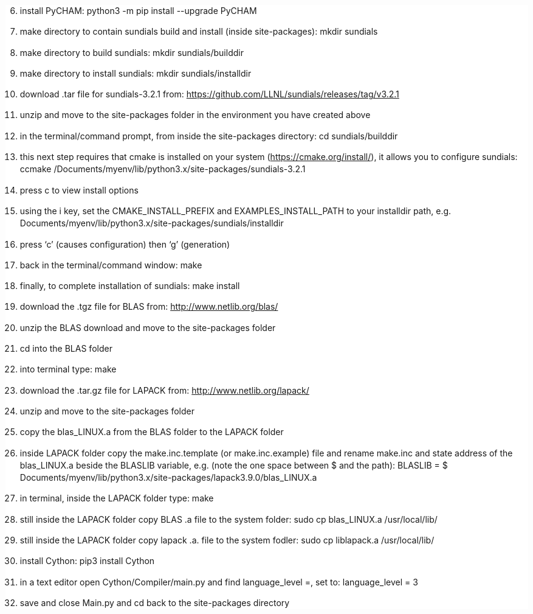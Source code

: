 6) install PyCHAM: python3 -m pip install --upgrade PyCHAM

7) make directory to contain sundials build and install (inside site-packages): mkdir sundials

8) make directory to build sundials: mkdir sundials/builddir

9) make directory to install sundials: mkdir sundials/installdir

10) download .tar file for sundials-3.2.1 from: https://github.com/LLNL/sundials/releases/tag/v3.2.1

11) unzip and move to the site-packages folder in the environment you have created above

12) in the terminal/command prompt, from inside the site-packages directory: cd sundials/builddir

13) this next step requires that cmake is installed on your system (https://cmake.org/install/), it allows you to configure sundials: ccmake /Documents/myenv/lib/python3.x/site-packages/sundials-3.2.1

14) press c to view install options

15) using the i key, set the CMAKE_INSTALL_PREFIX and EXAMPLES_INSTALL_PATH to your installdir path, e.g. Documents/myenv/lib/python3.x/site-packages/sundials/installdir

16) press ‘c’ (causes configuration) then ‘g’ (generation)

17) back in the terminal/command window: make

18) finally, to complete installation of sundials: make install

19) download the .tgz file for BLAS from: http://www.netlib.org/blas/

20) unzip the BLAS download and move to the site-packages folder

21) cd into the BLAS folder

22) into terminal type: make

23) download the .tar.gz file for LAPACK from: 	http://www.netlib.org/lapack/

24) unzip and move to the site-packages folder

25) copy the blas_LINUX.a from the BLAS folder to the LAPACK folder

26) inside LAPACK folder copy the make.inc.template (or make.inc.example) file and rename make.inc and state address of the blas_LINUX.a beside the BLASLIB variable, e.g. (note the one space between $ and the path): BLASLIB = $ Documents/myenv/lib/python3.x/site-packages/lapack3.9.0/blas_LINUX.a

27) in terminal, inside the LAPACK folder type: make

28) still inside the LAPACK folder copy BLAS .a file to the system folder: sudo cp blas_LINUX.a /usr/local/lib/ 

29) still inside the LAPACK folder copy lapack .a. file to the system fodler: sudo cp liblapack.a /usr/local/lib/
 
30) install Cython: pip3 install Cython

31) in a text editor open Cython/Compiler/main.py and find language_level =, set to: language_level = 3

32) save and close Main.py and cd back to the site-packages directory
